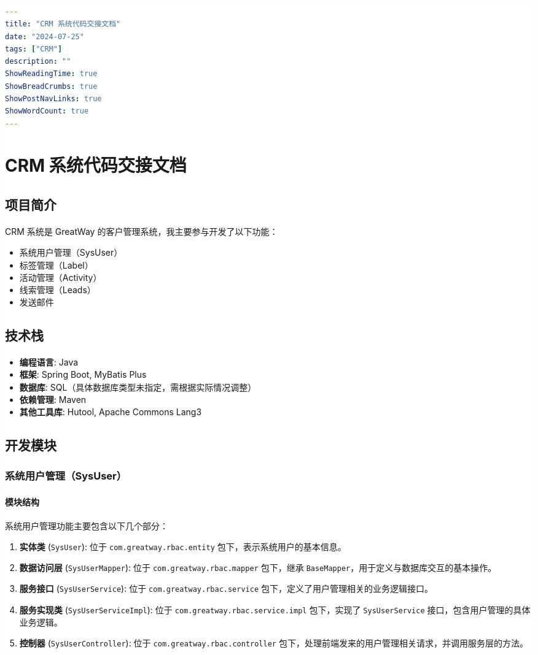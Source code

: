 ```yaml
---
title: "CRM 系统代码交接文档"
date: "2024-07-25"
tags: ["CRM"]
description: ""
ShowReadingTime: true
ShowBreadCrumbs: true
ShowPostNavLinks: true
ShowWordCount: true 
---
```


# CRM 系统代码交接文档

## 项目简介

CRM 系统是 GreatWay 的客户管理系统，我主要参与开发了以下功能：

 - 系统用户管理（SysUser）
 - 标签管理（Label）
 - 活动管理（Activity）
 - 线索管理（Leads）
 - 发送邮件

## 技术栈

- **编程语言**: Java
- **框架**: Spring Boot, MyBatis Plus
- **数据库**: SQL（具体数据库类型未指定，需根据实际情况调整）
- **依赖管理**: Maven
- **其他工具库**: Hutool, Apache Commons Lang3

## 开发模块

### 系统用户管理（SysUser）

#### 模块结构

系统用户管理功能主要包含以下几个部分：

1. **实体类** (`SysUser`): 位于 `com.greatway.rbac.entity` 包下，表示系统用户的基本信息。

2. **数据访问层** (`SysUserMapper`): 位于 `com.greatway.rbac.mapper` 包下，继承 `BaseMapper`，用于定义与数据库交互的基本操作。

3. **服务接口** (`SysUserService`): 位于 `com.greatway.rbac.service` 包下，定义了用户管理相关的业务逻辑接口。

4. **服务实现类** (`SysUserServiceImpl`): 位于 `com.greatway.rbac.service.impl` 包下，实现了 `SysUserService` 接口，包含用户管理的具体业务逻辑。

5. **控制器** (`SysUserController`): 位于 `com.greatway.rbac.controller` 包下，处理前端发来的用户管理相关请求，并调用服务层的方法。
